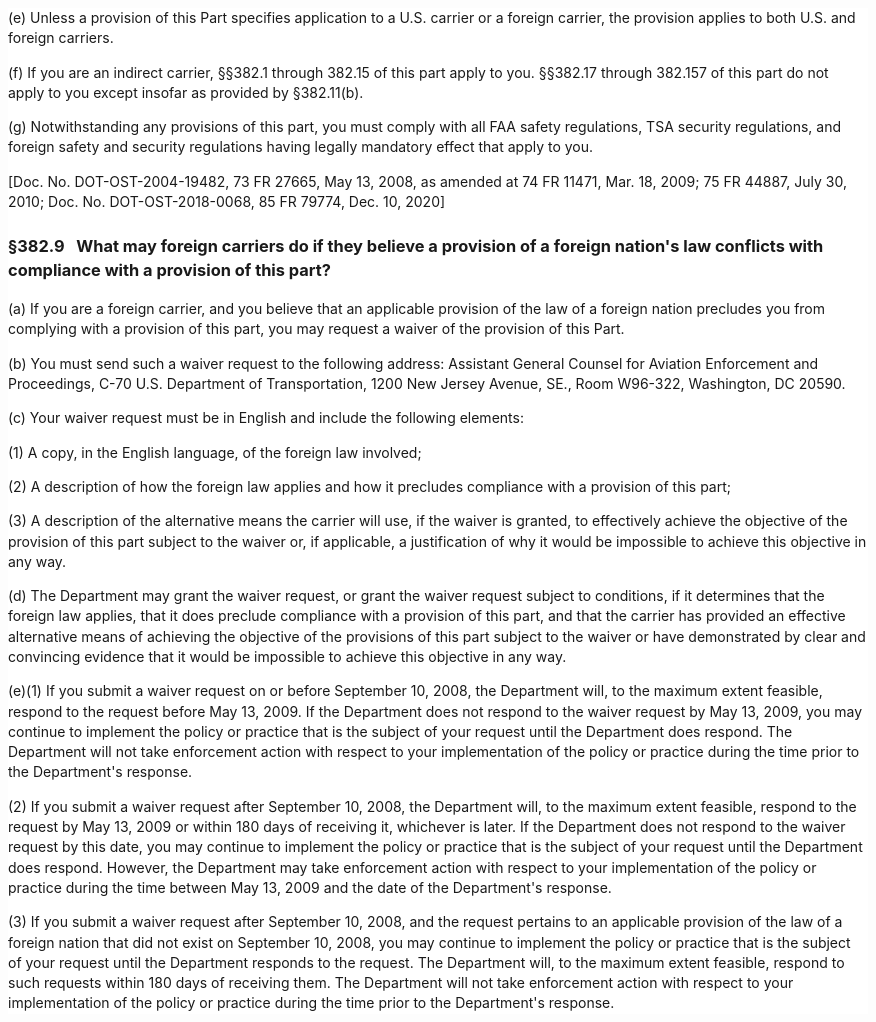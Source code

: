 \(e\) Unless a provision of this Part specifies application to a U.S. carrier or a foreign carrier, the provision applies to both U.S. and foreign carriers.

\(f\) If you are an indirect carrier, §§382.1 through 382.15 of this part apply to you. §§382.17 through 382.157 of this part do not apply to you except insofar as provided by §382.11(b).

\(g\) Notwithstanding any provisions of this part, you must comply with all FAA safety regulations, TSA security regulations, and foreign safety and security regulations having legally mandatory effect that apply to you.

\[Doc. No. DOT-OST-2004-19482, 73 FR 27665, May 13, 2008, as amended at 74 FR 11471, Mar. 18, 2009; 75 FR 44887, July 30, 2010; Doc. No. DOT-OST-2018-0068, 85 FR 79774, Dec. 10, 2020\]

### §382.9   What may foreign carriers do if they believe a provision of a foreign nation's law conflicts with compliance with a provision of this part?

\(a\) If you are a foreign carrier, and you believe that an applicable provision of the law of a foreign nation precludes you from complying with a provision of this part, you may request a waiver of the provision of this Part.

\(b\) You must send such a waiver request to the following address: Assistant General Counsel for Aviation Enforcement and Proceedings, C-70 U.S. Department of Transportation, 1200 New Jersey Avenue, SE., Room W96-322, Washington, DC 20590.

\(c\) Your waiver request must be in English and include the following elements:

\(1\) A copy, in the English language, of the foreign law involved;

\(2\) A description of how the foreign law applies and how it precludes compliance with a provision of this part;

\(3\) A description of the alternative means the carrier will use, if the waiver is granted, to effectively achieve the objective of the provision of this part subject to the waiver or, if applicable, a justification of why it would be impossible to achieve this objective in any way.

\(d\) The Department may grant the waiver request, or grant the waiver request subject to conditions, if it determines that the foreign law applies, that it does preclude compliance with a provision of this part, and that the carrier has provided an effective alternative means of achieving the objective of the provisions of this part subject to the waiver or have demonstrated by clear and convincing evidence that it would be impossible to achieve this objective in any way.

(e)(1) If you submit a waiver request on or before September 10, 2008, the Department will, to the maximum extent feasible, respond to the request before May 13, 2009. If the Department does not respond to the waiver request by May 13, 2009, you may continue to implement the policy or practice that is the subject of your request until the Department does respond. The Department will not take enforcement action with respect to your implementation of the policy or practice during the time prior to the Department's response.

\(2\) If you submit a waiver request after September 10, 2008, the Department will, to the maximum extent feasible, respond to the request by May 13, 2009 or within 180 days of receiving it, whichever is later. If the Department does not respond to the waiver request by this date, you may continue to implement the policy or practice that is the subject of your request until the Department does respond. However, the Department may take enforcement action with respect to your implementation of the policy or practice during the time between May 13, 2009 and the date of the Department's response.

\(3\) If you submit a waiver request after September 10, 2008, and the request pertains to an applicable provision of the law of a foreign nation that did not exist on September 10, 2008, you may continue to implement the policy or practice that is the subject of your request until the Department responds to the request. The Department will, to the maximum extent feasible, respond to such requests within 180 days of receiving them. The Department will not take enforcement action with respect to your implementation of the policy or practice during the time prior to the Department's response.
